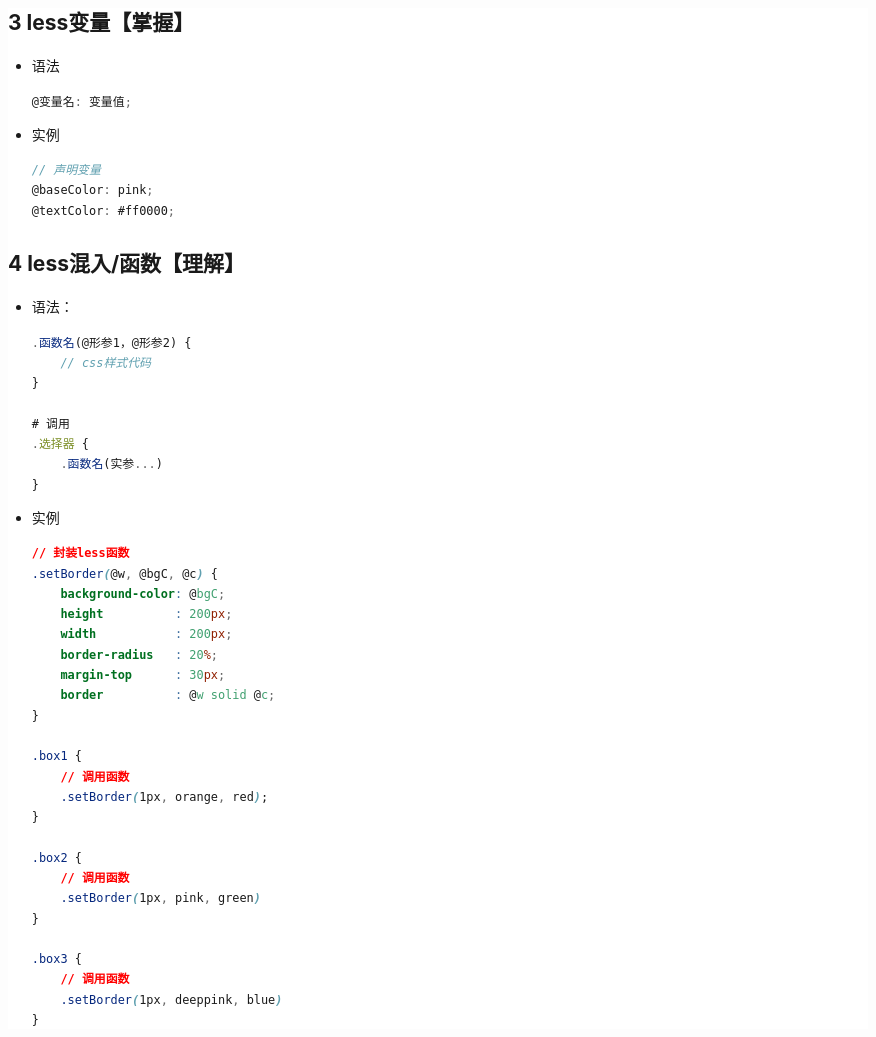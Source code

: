 
## 3 less变量【掌握】

- 语法

  ```javascript
  @变量名: 变量值;
  ```

- 实例

  ```javascript
  // 声明变量
  @baseColor: pink;
  @textColor: #ff0000;
  ```

## 4 less混入/函数【理解】

- 语法：

  ```javascript
  .函数名(@形参1，@形参2) {
      // css样式代码
  }
  
  # 调用
  .选择器 {
      .函数名(实参...)
  }
  ```

- 实例

  ```css
  // 封装less函数
  .setBorder(@w, @bgC, @c) {
      background-color: @bgC;
      height          : 200px;
      width           : 200px;
      border-radius   : 20%;
      margin-top      : 30px;
      border          : @w solid @c;
  }
  
  .box1 {
      // 调用函数
      .setBorder(1px, orange, red);
  }
  
  .box2 {
      // 调用函数
      .setBorder(1px, pink, green)
  }
  
  .box3 {
      // 调用函数
      .setBorder(1px, deeppink, blue)
  }
  ```
